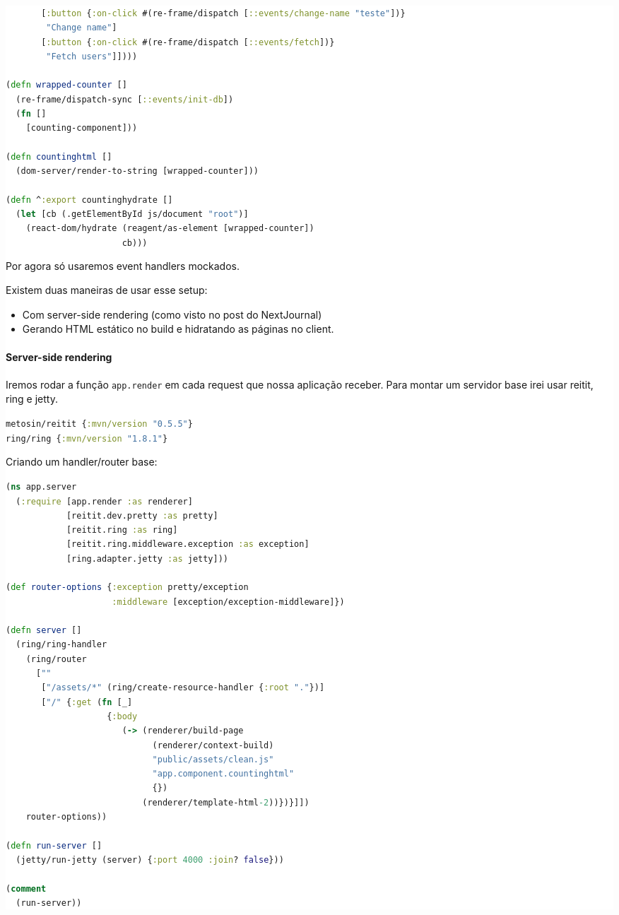 ```clj
       [:button {:on-click #(re-frame/dispatch [::events/change-name "teste"])}
        "Change name"]
       [:button {:on-click #(re-frame/dispatch [::events/fetch])}
        "Fetch users"]])))

(defn wrapped-counter []
  (re-frame/dispatch-sync [::events/init-db])
  (fn []
    [counting-component]))

(defn countinghtml []
  (dom-server/render-to-string [wrapped-counter]))

(defn ^:export countinghydrate []
  (let [cb (.getElementById js/document "root")]
    (react-dom/hydrate (reagent/as-element [wrapped-counter])
                       cb)))
```
Por agora só usaremos event handlers mockados.

Existem duas maneiras de usar esse setup:
- Com server-side rendering (como visto no post do NextJournal)
- Gerando HTML estático no build e hidratando as páginas no client.

#### Server-side rendering
Iremos rodar a função `app.render` em cada request que nossa aplicação receber. Para montar um servidor base irei usar reitit, ring e jetty.
```clj
metosin/reitit {:mvn/version "0.5.5"}
ring/ring {:mvn/version "1.8.1"}
```
Criando um handler/router base:
```clj
(ns app.server
  (:require [app.render :as renderer]
            [reitit.dev.pretty :as pretty]
            [reitit.ring :as ring]
            [reitit.ring.middleware.exception :as exception]
            [ring.adapter.jetty :as jetty]))

(def router-options {:exception pretty/exception
                     :middleware [exception/exception-middleware]})

(defn server []
  (ring/ring-handler
    (ring/router
      [""
       ["/assets/*" (ring/create-resource-handler {:root "."})]
       ["/" {:get (fn [_]
                    {:body
                       (-> (renderer/build-page
                             (renderer/context-build)
                             "public/assets/clean.js"
                             "app.component.countinghtml"
                             {})
                           (renderer/template-html-2))})}]])
    router-options))

(defn run-server []
  (jetty/run-jetty (server) {:port 4000 :join? false}))

(comment
  (run-server))
```